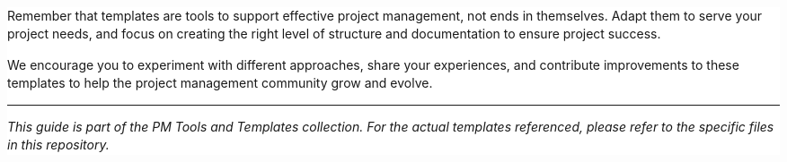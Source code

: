 Remember that templates are tools to support effective project management, not ends in themselves. Adapt them to serve your project needs, and focus on creating the right level of structure and documentation to ensure project success.

We encourage you to experiment with different approaches, share your experiences, and contribute improvements to these templates to help the project management community grow and evolve.

---

*This guide is part of the PM Tools and Templates collection. For the actual templates referenced, please refer to the specific files in this repository.*

